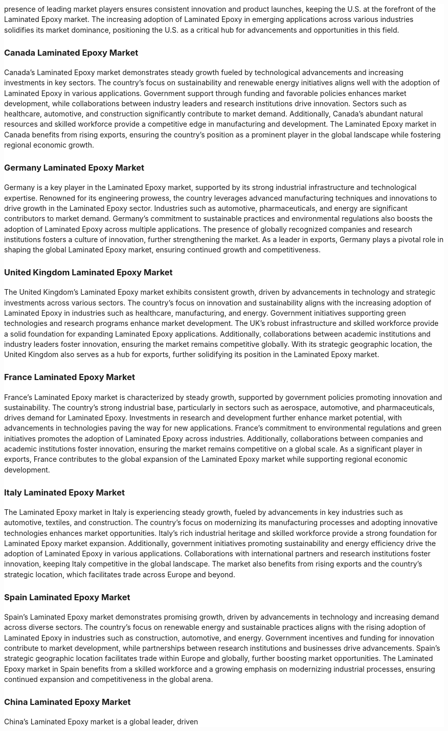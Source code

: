 presence of leading market players ensures consistent innovation and product launches, keeping the U.S. at the forefront of the Laminated Epoxy market. The increasing adoption of Laminated Epoxy in emerging applications across various industries solidifies its market dominance, positioning the U.S. as a critical hub for advancements and opportunities in this field.</p><h3>Canada Laminated Epoxy Market</h3><p>Canada&rsquo;s Laminated Epoxy market demonstrates steady growth fueled by technological advancements and increasing investments in key sectors. The country&rsquo;s focus on sustainability and renewable energy initiatives aligns well with the adoption of Laminated Epoxy in various applications. Government support through funding and favorable policies enhances market development, while collaborations between industry leaders and research institutions drive innovation. Sectors such as healthcare, automotive, and construction significantly contribute to market demand. Additionally, Canada&rsquo;s abundant natural resources and skilled workforce provide a competitive edge in manufacturing and development. The Laminated Epoxy market in Canada benefits from rising exports, ensuring the country&rsquo;s position as a prominent player in the global landscape while fostering regional economic growth.</p><h3>Germany Laminated Epoxy Market</h3><p>Germany is a key player in the Laminated Epoxy market, supported by its strong industrial infrastructure and technological expertise. Renowned for its engineering prowess, the country leverages advanced manufacturing techniques and innovations to drive growth in the Laminated Epoxy sector. Industries such as automotive, pharmaceuticals, and energy are significant contributors to market demand. Germany&rsquo;s commitment to sustainable practices and environmental regulations also boosts the adoption of Laminated Epoxy across multiple applications. The presence of globally recognized companies and research institutions fosters a culture of innovation, further strengthening the market. As a leader in exports, Germany plays a pivotal role in shaping the global Laminated Epoxy market, ensuring continued growth and competitiveness.</p><h3>United Kingdom Laminated Epoxy Market</h3><p>The United Kingdom&rsquo;s Laminated Epoxy market exhibits consistent growth, driven by advancements in technology and strategic investments across various sectors. The country&rsquo;s focus on innovation and sustainability aligns with the increasing adoption of Laminated Epoxy in industries such as healthcare, manufacturing, and energy. Government initiatives supporting green technologies and research programs enhance market development. The UK&rsquo;s robust infrastructure and skilled workforce provide a solid foundation for expanding Laminated Epoxy applications. Additionally, collaborations between academic institutions and industry leaders foster innovation, ensuring the market remains competitive globally. With its strategic geographic location, the United Kingdom also serves as a hub for exports, further solidifying its position in the Laminated Epoxy market.</p><h3>France Laminated Epoxy Market</h3><p>France&rsquo;s Laminated Epoxy market is characterized by steady growth, supported by government policies promoting innovation and sustainability. The country&rsquo;s strong industrial base, particularly in sectors such as aerospace, automotive, and pharmaceuticals, drives demand for Laminated Epoxy. Investments in research and development further enhance market potential, with advancements in technologies paving the way for new applications. France&rsquo;s commitment to environmental regulations and green initiatives promotes the adoption of Laminated Epoxy across industries. Additionally, collaborations between companies and academic institutions foster innovation, ensuring the market remains competitive on a global scale. As a significant player in exports, France contributes to the global expansion of the Laminated Epoxy market while supporting regional economic development.</p><h3>Italy Laminated Epoxy Market</h3><p>The Laminated Epoxy market in Italy is experiencing steady growth, fueled by advancements in key industries such as automotive, textiles, and construction. The country&rsquo;s focus on modernizing its manufacturing processes and adopting innovative technologies enhances market opportunities. Italy&rsquo;s rich industrial heritage and skilled workforce provide a strong foundation for Laminated Epoxy market expansion. Additionally, government initiatives promoting sustainability and energy efficiency drive the adoption of Laminated Epoxy in various applications. Collaborations with international partners and research institutions foster innovation, keeping Italy competitive in the global landscape. The market also benefits from rising exports and the country&rsquo;s strategic location, which facilitates trade across Europe and beyond.</p><h3>Spain Laminated Epoxy Market</h3><p>Spain&rsquo;s Laminated Epoxy market demonstrates promising growth, driven by advancements in technology and increasing demand across diverse sectors. The country&rsquo;s focus on renewable energy and sustainable practices aligns with the rising adoption of Laminated Epoxy in industries such as construction, automotive, and energy. Government incentives and funding for innovation contribute to market development, while partnerships between research institutions and businesses drive advancements. Spain&rsquo;s strategic geographic location facilitates trade within Europe and globally, further boosting market opportunities. The Laminated Epoxy market in Spain benefits from a skilled workforce and a growing emphasis on modernizing industrial processes, ensuring continued expansion and competitiveness in the global arena.</p><h3>China Laminated Epoxy Market</h3><p>China&rsquo;s Laminated Epoxy market is a global leader, driven